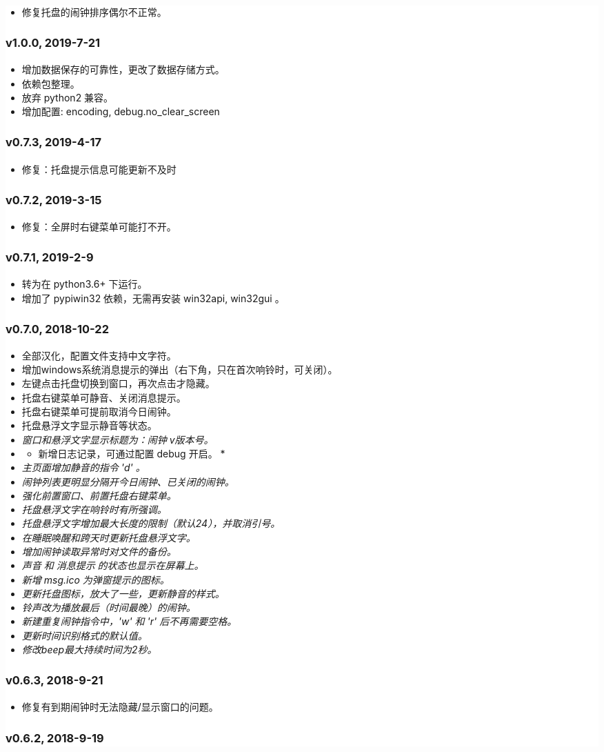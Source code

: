* 修复托盘的闹钟排序偶尔不正常。

### v1.0.0, 2019-7-21

* 增加数据保存的可靠性，更改了数据存储方式。
* 依赖包整理。
* 放弃 python2 兼容。
* 增加配置: encoding, debug.no_clear_screen

### v0.7.3, 2019-4-17

* 修复：托盘提示信息可能更新不及时

### v0.7.2, 2019-3-15

* 修复：全屏时右键菜单可能打不开。

### v0.7.1, 2019-2-9

* 转为在 python3.6+ 下运行。
* 增加了 pypiwin32 依赖，无需再安装 win32api, win32gui 。

### v0.7.0, 2018-10-22

* 全部汉化，配置文件支持中文字符。
* 增加windows系统消息提示的弹出（右下角，只在首次响铃时，可关闭）。
* 左键点击托盘切换到窗口，再次点击才隐藏。
* 托盘右键菜单可静音、关闭消息提示。
* 托盘右键菜单可提前取消今日闹钟。
* 托盘悬浮文字显示静音等状态。
* *窗口和悬浮文字显示标题为：闹钟 v版本号。*
* * 新增日志记录，可通过配置 debug 开启。 *
* *主页面增加静音的指令 'd' 。*
* *闹钟列表更明显分隔开今日闹钟、已关闭的闹钟。*
* *强化前置窗口、前置托盘右键菜单。*
* *托盘悬浮文字在响铃时有所强调。*
* *托盘悬浮文字增加最大长度的限制（默认24），并取消引号。*
* *在睡眠唤醒和跨天时更新托盘悬浮文字。*
* *增加闹钟读取异常时对文件的备份。*
* *声音 和 消息提示 的状态也显示在屏幕上。*
* *新增 msg.ico 为弹窗提示的图标。*
* *更新托盘图标，放大了一些，更新静音的样式。*
* *铃声改为播放最后（时间最晚）的闹钟。*
* *新建重复闹钟指令中，'w' 和 'r' 后不再需要空格。*
* *更新时间识别格式的默认值。*
* *修改beep最大持续时间为2秒。*

### v0.6.3, 2018-9-21

* 修复有到期闹钟时无法隐藏/显示窗口的问题。

### v0.6.2, 2018-9-19
